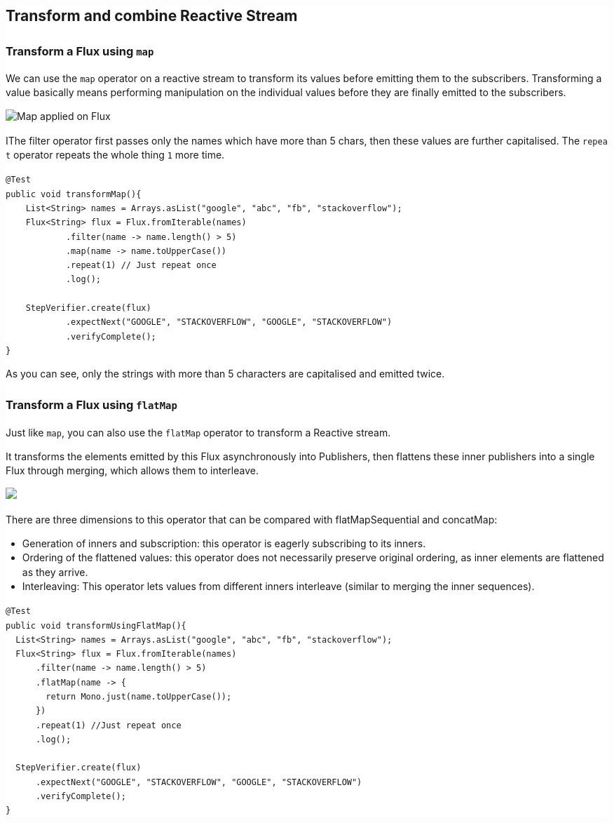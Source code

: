 ## Transform and combine Reactive Stream

### Transform a Flux using `map`

We can use the `map` operator on a reactive stream to transform its values before emitting them to the subscribers. Transforming a value basically means performing manipulation on the individual values before they are finally emitted to the subscribers.

![Map applied on Flux](https://jstobigdata.com/wp-content/uploads/2020/05/mapForFlux.svg)

IThe filter operator first passes only the names which have more than 5 chars, then these values are further capitalised. The `repeat` operator repeats the whole thing `1` more time.

```
@Test
public void transformMap(){
    List<String> names = Arrays.asList("google", "abc", "fb", "stackoverflow");
    Flux<String> flux = Flux.fromIterable(names)
            .filter(name -> name.length() > 5)
            .map(name -> name.toUpperCase())
            .repeat(1) // Just repeat once
            .log();

    StepVerifier.create(flux)
            .expectNext("GOOGLE", "STACKOVERFLOW", "GOOGLE", "STACKOVERFLOW")
            .verifyComplete();
}
```

As you can see, only the strings with more than 5 characters are capitalised and emitted twice.

### Transform a Flux using `flatMap`

Just like `map`, you can also use the `flatMap` operator to transform a Reactive stream.

It transforms the elements emitted by this Flux asynchronously into Publishers, then flattens these inner publishers into a single Flux through merging, which allows them to interleave.

![](https://jstobigdata.com/wp-content/uploads/2020/05/flatMapForFlux.svg)

There are three dimensions to this operator that can be compared with flatMapSequential and concatMap:

* Generation of inners and subscription: this operator is eagerly subscribing to its inners.
* Ordering of the flattened values: this operator does not necessarily preserve original ordering, as inner elements are flattened as they arrive.
* Interleaving: This operator lets values from different inners interleave (similar to merging the inner sequences).

```
@Test
public void transformUsingFlatMap(){
  List<String> names = Arrays.asList("google", "abc", "fb", "stackoverflow");
  Flux<String> flux = Flux.fromIterable(names)
      .filter(name -> name.length() > 5)
      .flatMap(name -> {
        return Mono.just(name.toUpperCase());
      })
      .repeat(1) //Just repeat once
      .log();
      
  StepVerifier.create(flux)
      .expectNext("GOOGLE", "STACKOVERFLOW", "GOOGLE", "STACKOVERFLOW")
      .verifyComplete();
}
```